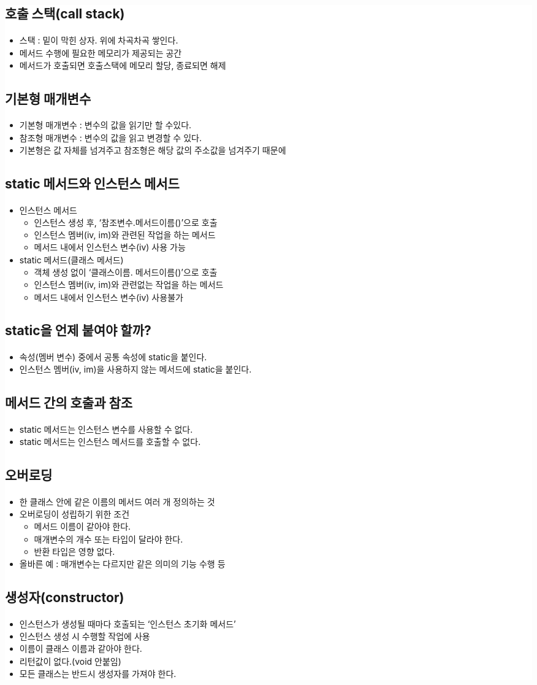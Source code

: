 ## 호출 스택(call stack)

- 스택 : 밑이 막힌 상자. 위에 차곡차곡 쌓인다.
- 메서드 수행에 필요한 메모리가 제공되는 공간
- 메서드가 호출되면 호출스택에 메모리 할당, 종료되면 해제

## 기본형 매개변수

- 기본형 매개변수 : 변수의 값을 읽기만 할 수있다.
- 참조형 매개변수 : 변수의 값을 읽고 변경할 수 있다.
- 기본형은 값 자체를 넘겨주고 참조형은 해당 값의 주소값을 넘겨주기 때문에

## static 메서드와 인스턴스 메서드

- 인스턴스 메서드
  - 인스턴스 생성 후, ‘참조변수.메서드이름()’으로 호출
  - 인스턴스 멤버(iv, im)와 관련된 작업을 하는 메서드
  - 메서드 내에서 인스턴스 변수(iv) 사용 가능
- static 메서드(클래스 메서드)
  - 객체 생성 없이 ‘클래스이름. 메서드이름()’으로 호출
  - 인스턴스 멤버(iv, im)와 관련없는 작업을 하는 메서드
  - 메서드 내에서 인스턴스 변수(iv) 사용불가

## static을 언제 붙여야 할까?

- 속성(멤버 변수) 중에서 공통 속성에 static을 붙인다.
- 인스턴스 멤버(iv, im)을 사용하지 않는 메서드에 static을 붙인다.

## 메서드 간의 호출과 참조

- static 메서드는 인스턴스 변수를 사용할 수 없다.
- static 메서드는 인스턴스 메서드를 호출할 수 없다.

## 오버로딩

- 한 클래스 안에 같은 이름의 메서드 여러 개 정의하는 것
- 오버로딩이 성립하기 위한 조건
  - 메서드 이름이 같아야 한다.
  - 매개변수의 개수 또는 타입이 달라야 한다.
  - 반환 타입은 영향 없다.
- 올바른 예 : 매개변수는 다르지만 같은 의미의 기능 수행 등

## 생성자(constructor)

- 인스턴스가 생성될 때마다 호출되는 ‘인스턴스 초기화 메서드’
- 인스턴스 생성 시 수행할 작업에 사용
- 이름이 클래스 이름과 같아야 한다.
- 리턴값이 없다.(void 안붙임)
- 모든 클래스는 반드시 생성자를 가져야 한다.
